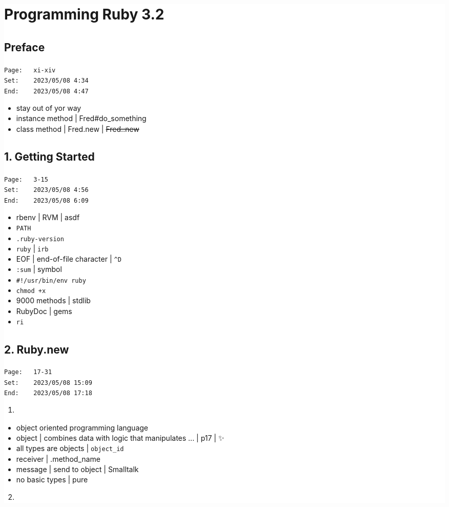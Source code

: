 # Programming Ruby 3.2

## Preface

```text
Page:   xi-xiv
Set:    2023/05/08 4:34
End:    2023/05/08 4:47
```

- stay out of yor way
- instance method | Fred#do_something
- class method | Fred.new | ~~Fred::new~~

## 1. Getting Started

```text
Page:   3-15
Set:    2023/05/08 4:56
End:    2023/05/08 6:09
```

- rbenv | RVM | asdf
- `PATH`
- `.ruby-version`
- `ruby` | `irb`
- EOF | end-of-file character | `^D`
- `:sum` | symbol
- `#!/usr/bin/env ruby`
- `chmod +x`
- 9000 methods | stdlib
- RubyDoc | gems
- `ri`

## 2. Ruby.new

```text
Page:   17-31
Set:    2023/05/08 15:09
End:    2023/05/08 17:18
```

1.

- object oriented programming language
- object | combines data with logic that manipulates ... | p17 | ✨
- all types are objects | `object_id`
- receiver | .method_name
- message | send to object | Smalltalk
- no basic types | pure

2.
